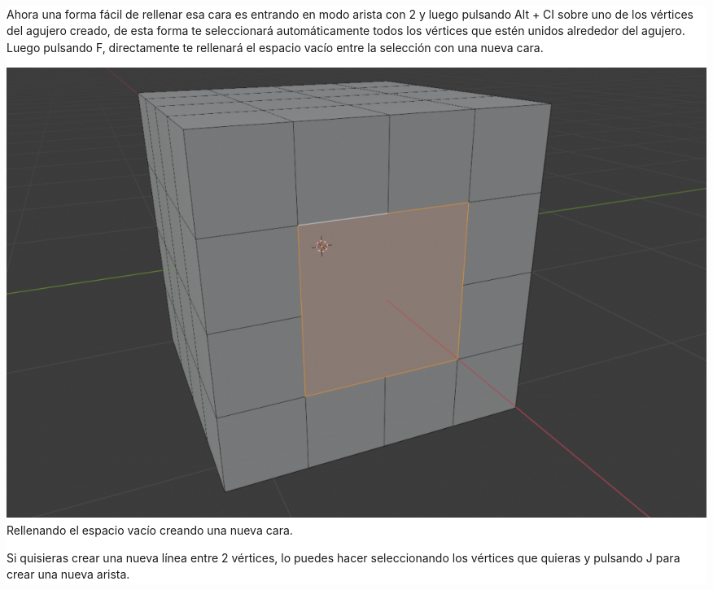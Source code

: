 Ahora una forma fácil de rellenar esa cara es entrando en modo arista con 2 y luego pulsando Alt + CI sobre uno de los vértices del agujero creado, de esta forma te seleccionará automáticamente todos los vértices que estén unidos alrededor del agujero. Luego pulsando F, directamente te rellenará el espacio vacío entre la selección con una nueva cara.

<img src="media/image7.png" id="image7">Rellenando el espacio vacío creando una nueva cara.

Si quisieras crear una nueva línea entre 2 vértices, lo puedes hacer seleccionando los vértices que quieras y pulsando J para crear una nueva arista.
